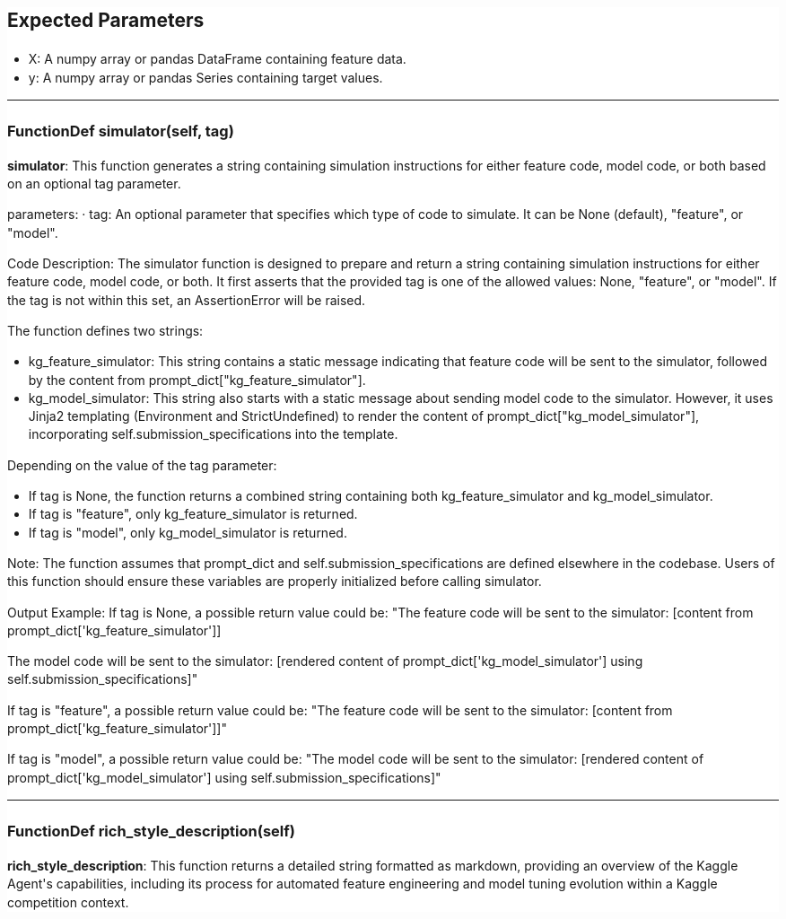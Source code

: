 ## Expected Parameters
- X: A numpy array or pandas DataFrame containing feature data.
- y: A numpy array or pandas Series containing target values.
***
### FunctionDef simulator(self, tag)
**simulator**: This function generates a string containing simulation instructions for either feature code, model code, or both based on an optional tag parameter.

parameters:
· tag: An optional parameter that specifies which type of code to simulate. It can be None (default), "feature", or "model".

Code Description: The simulator function is designed to prepare and return a string containing simulation instructions for either feature code, model code, or both. It first asserts that the provided tag is one of the allowed values: None, "feature", or "model". If the tag is not within this set, an AssertionError will be raised.

The function defines two strings:
- kg_feature_simulator: This string contains a static message indicating that feature code will be sent to the simulator, followed by the content from prompt_dict["kg_feature_simulator"].
- kg_model_simulator: This string also starts with a static message about sending model code to the simulator. However, it uses Jinja2 templating (Environment and StrictUndefined) to render the content of prompt_dict["kg_model_simulator"], incorporating self.submission_specifications into the template.

Depending on the value of the tag parameter:
- If tag is None, the function returns a combined string containing both kg_feature_simulator and kg_model_simulator.
- If tag is "feature", only kg_feature_simulator is returned.
- If tag is "model", only kg_model_simulator is returned.

Note: The function assumes that prompt_dict and self.submission_specifications are defined elsewhere in the codebase. Users of this function should ensure these variables are properly initialized before calling simulator.

Output Example: 
If tag is None, a possible return value could be:
"The feature code will be sent to the simulator:
[content from prompt_dict['kg_feature_simulator']]

The model code will be sent to the simulator:
[rendered content of prompt_dict['kg_model_simulator'] using self.submission_specifications]"

If tag is "feature", a possible return value could be:
"The feature code will be sent to the simulator:
[content from prompt_dict['kg_feature_simulator']]"

If tag is "model", a possible return value could be:
"The model code will be sent to the simulator:
[rendered content of prompt_dict['kg_model_simulator'] using self.submission_specifications]"
***
### FunctionDef rich_style_description(self)
**rich_style_description**: This function returns a detailed string formatted as markdown, providing an overview of the Kaggle Agent's capabilities, including its process for automated feature engineering and model tuning evolution within a Kaggle competition context.
